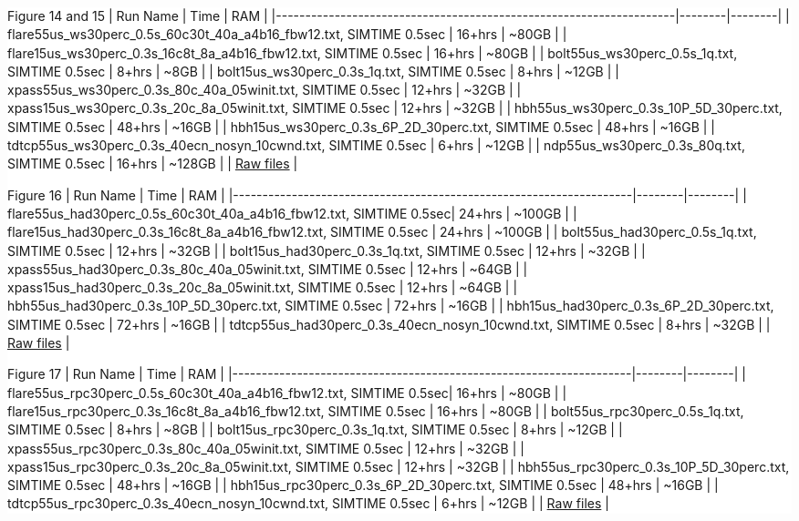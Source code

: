 Figure 14 and 15
| Run Name                                                           | Time   | RAM    |
|--------------------------------------------------------------------|--------|--------|
| flare55us_ws30perc_0.5s_60c30t_40a_a4b16_fbw12.txt, SIMTIME 0.5sec | 16+hrs | ~80GB  |
| flare15us_ws30perc_0.3s_16c8t_8a_a4b16_fbw12.txt, SIMTIME 0.5sec   | 16+hrs | ~80GB  |
| bolt55us_ws30perc_0.5s_1q.txt, SIMTIME 0.5sec                      | 8+hrs  | ~8GB   |
| bolt15us_ws30perc_0.3s_1q.txt, SIMTIME 0.5sec                      | 8+hrs  | ~12GB  |
| xpass55us_ws30perc_0.3s_80c_40a_05winit.txt, SIMTIME 0.5sec        | 12+hrs | ~32GB  |
| xpass15us_ws30perc_0.3s_20c_8a_05winit.txt, SIMTIME 0.5sec         | 12+hrs | ~32GB  |
| hbh55us_ws30perc_0.3s_10P_5D_30perc.txt, SIMTIME 0.5sec            | 48+hrs | ~16GB  |
| hbh15us_ws30perc_0.3s_6P_2D_30perc.txt, SIMTIME 0.5sec             | 48+hrs | ~16GB  |
| tdtcp55us_ws30perc_0.3s_40ecn_nosyn_10cwnd.txt, SIMTIME 0.5sec     | 6+hrs  | ~12GB  |
| ndp55us_ws30perc_0.3s_80q.txt, SIMTIME 0.5sec                      | 16+hrs | ~128GB |
| [Raw files](https://ncs-flare-project.mpi-inf.mpg.de/resources/Fig14_15_raw.tgz)     |

Figure 16
| Run Name                                                           | Time   | RAM    |
|--------------------------------------------------------------------|--------|--------|
| flare55us_had30perc_0.5s_60c30t_40a_a4b16_fbw12.txt, SIMTIME 0.5sec| 24+hrs | ~100GB |
| flare15us_had30perc_0.3s_16c8t_8a_a4b16_fbw12.txt, SIMTIME 0.5sec  | 24+hrs | ~100GB |
| bolt55us_had30perc_0.5s_1q.txt, SIMTIME 0.5sec                     | 12+hrs | ~32GB  |
| bolt15us_had30perc_0.3s_1q.txt, SIMTIME 0.5sec                     | 12+hrs | ~32GB  |
| xpass55us_had30perc_0.3s_80c_40a_05winit.txt, SIMTIME 0.5sec       | 12+hrs | ~64GB  |
| xpass15us_had30perc_0.3s_20c_8a_05winit.txt, SIMTIME 0.5sec        | 12+hrs | ~64GB  |
| hbh55us_had30perc_0.3s_10P_5D_30perc.txt, SIMTIME 0.5sec           | 72+hrs | ~16GB  |
| hbh15us_had30perc_0.3s_6P_2D_30perc.txt, SIMTIME 0.5sec            | 72+hrs | ~16GB  |
| tdtcp55us_had30perc_0.3s_40ecn_nosyn_10cwnd.txt, SIMTIME 0.5sec    | 8+hrs  | ~32GB  |
| [Raw files](https://ncs-flare-project.mpi-inf.mpg.de/resources/Fig16_raw.tgz)        |

Figure 17
| Run Name                                                           | Time   | RAM    |
|--------------------------------------------------------------------|--------|--------|
| flare55us_rpc30perc_0.5s_60c30t_40a_a4b16_fbw12.txt, SIMTIME 0.5sec| 16+hrs | ~80GB  |
| flare15us_rpc30perc_0.3s_16c8t_8a_a4b16_fbw12.txt, SIMTIME 0.5sec  | 16+hrs | ~80GB  |
| bolt55us_rpc30perc_0.5s_1q.txt, SIMTIME 0.5sec                     | 8+hrs  | ~8GB   |
| bolt15us_rpc30perc_0.3s_1q.txt, SIMTIME 0.5sec                     | 8+hrs  | ~12GB  |
| xpass55us_rpc30perc_0.3s_80c_40a_05winit.txt, SIMTIME 0.5sec       | 12+hrs | ~32GB  |
| xpass15us_rpc30perc_0.3s_20c_8a_05winit.txt, SIMTIME 0.5sec        | 12+hrs | ~32GB  |
| hbh55us_rpc30perc_0.3s_10P_5D_30perc.txt, SIMTIME 0.5sec           | 48+hrs | ~16GB  |
| hbh15us_rpc30perc_0.3s_6P_2D_30perc.txt, SIMTIME 0.5sec            | 48+hrs | ~16GB  |
| tdtcp55us_rpc30perc_0.3s_40ecn_nosyn_10cwnd.txt, SIMTIME 0.5sec    | 6+hrs  | ~12GB  |
| [Raw files](https://ncs-flare-project.mpi-inf.mpg.de/resources/Fig17_raw.tgz)        |
